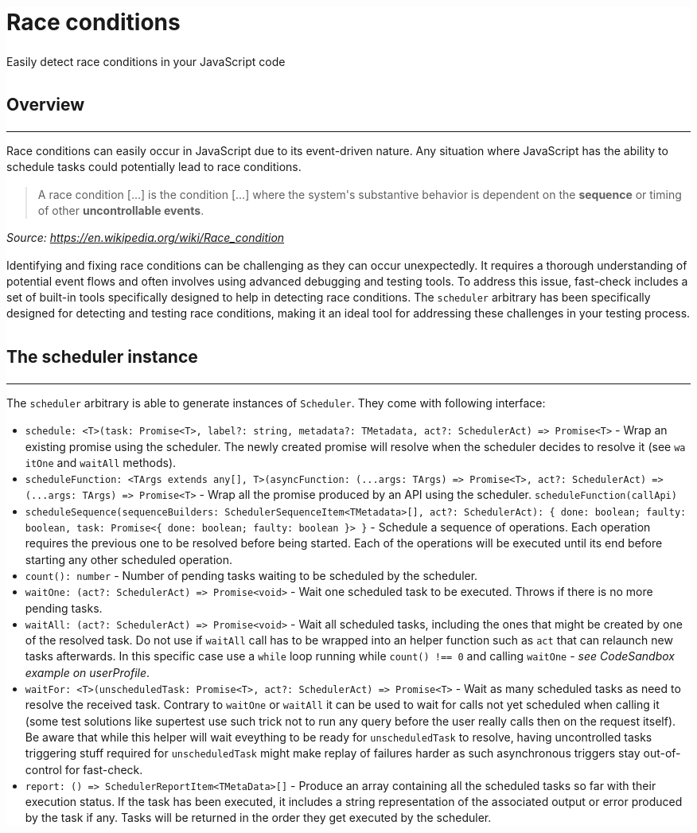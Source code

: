 # Race conditions

Easily detect race conditions in your JavaScript code

## Overview​

---

Race conditions can easily occur in JavaScript due to its event-driven nature. Any situation where JavaScript has the ability to schedule tasks could potentially lead to race conditions.

> A race condition \[...\] is the condition \[...\] where the system's substantive behavior is dependent on the **sequence** or timing of other **uncontrollable events**.

_Source: <https://en.wikipedia.org/wiki/Race_condition>_

Identifying and fixing race conditions can be challenging as they can occur unexpectedly. It requires a thorough understanding of potential event flows and often involves using advanced debugging and testing tools.
To address this issue, fast-check includes a set of built-in tools specifically designed to help in detecting race conditions. The `scheduler` arbitrary has been specifically designed for detecting and testing race conditions, making it an ideal tool for addressing these challenges in your testing process.

## The scheduler instance​

---

The `scheduler` arbitrary is able to generate instances of `Scheduler`. They come with following interface:

- `schedule: <T>(task: Promise<T>, label?: string, metadata?: TMetadata, act?: SchedulerAct) => Promise<T>` \- Wrap an existing promise using the scheduler. The newly created promise will resolve when the scheduler decides to resolve it (see `waitOne` and `waitAll` methods).
- `scheduleFunction: <TArgs extends any[], T>(asyncFunction: (...args: TArgs) => Promise<T>, act?: SchedulerAct) => (...args: TArgs) => Promise<T>` \- Wrap all the promise produced by an API using the scheduler. `scheduleFunction(callApi)`
- `scheduleSequence(sequenceBuilders: SchedulerSequenceItem<TMetadata>[], act?: SchedulerAct): { done: boolean; faulty: boolean, task: Promise<{ done: boolean; faulty: boolean }> }` \- Schedule a sequence of operations. Each operation requires the previous one to be resolved before being started. Each of the operations will be executed until its end before starting any other scheduled operation.
- `count(): number` \- Number of pending tasks waiting to be scheduled by the scheduler.
- `waitOne: (act?: SchedulerAct) => Promise<void>` \- Wait one scheduled task to be executed. Throws if there is no more pending tasks.
- `waitAll: (act?: SchedulerAct) => Promise<void>` \- Wait all scheduled tasks, including the ones that might be created by one of the resolved task. Do not use if `waitAll` call has to be wrapped into an helper function such as `act` that can relaunch new tasks afterwards. In this specific case use a `while` loop running while `count() !== 0` and calling `waitOne` \- _see CodeSandbox example on userProfile_.
- `waitFor: <T>(unscheduledTask: Promise<T>, act?: SchedulerAct) => Promise<T>` \- Wait as many scheduled tasks as need to resolve the received task. Contrary to `waitOne` or `waitAll` it can be used to wait for calls not yet scheduled when calling it (some test solutions like supertest use such trick not to run any query before the user really calls then on the request itself). Be aware that while this helper will wait eveything to be ready for `unscheduledTask` to resolve, having uncontrolled tasks triggering stuff required for `unscheduledTask` might make replay of failures harder as such asynchronous triggers stay out-of-control for fast-check.
- `report: () => SchedulerReportItem<TMetaData>[]` \- Produce an array containing all the scheduled tasks so far with their execution status. If the task has been executed, it includes a string representation of the associated output or error produced by the task if any.
  Tasks will be returned in the order they get executed by the scheduler.
